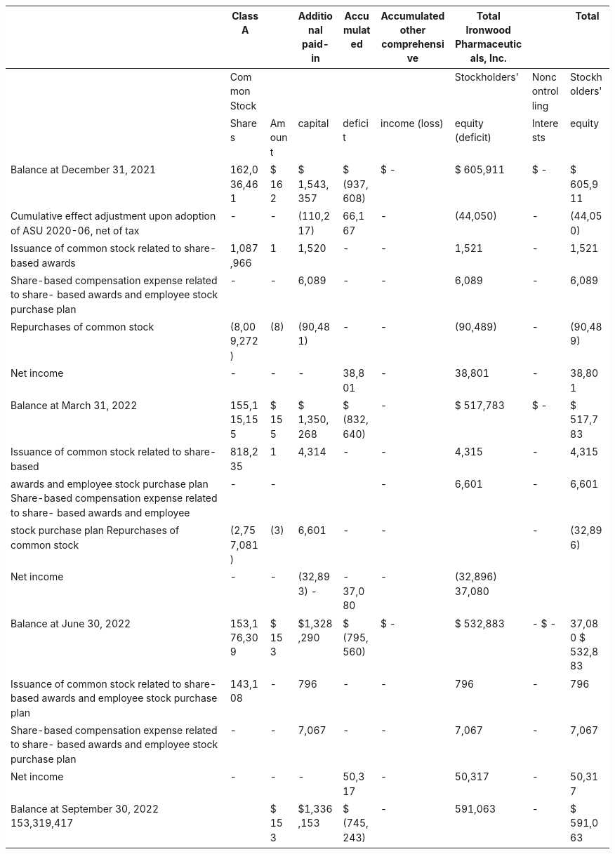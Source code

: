 |                                                                                                                      | Class A      |        | Additional paid-in   | Accumulated   | Accumulated other comprehensive   | Total Ironwood Pharmaceuticals, Inc.   |                | Total            |
|----------------------------------------------------------------------------------------------------------------------|--------------|--------|----------------------|---------------|-----------------------------------|----------------------------------------|----------------|------------------|
|                                                                                                                      | Common Stock |        |                      |               |                                   | Stockholders'                          | Noncontrolling | Stockholders'    |
|                                                                                                                      | Shares       | Amount | capital              | deficit       | income (loss)                     | equity (deficit)                       | Interests      | equity           |
| Balance at December 31, 2021                                                                                         | 162,036,461  | $ 162  | $ 1,543,357          | $ (937,608)   | $ -                               | $ 605,911                              | $ -            | $ 605,911        |
| Cumulative effect adjustment upon adoption of ASU 2020-06, net of tax                                                | -            | -      | (110,217)            | 66,167        | -                                 | (44,050)                               | -              | (44,050)         |
| Issuance of common stock related to share-based awards                                                               | 1,087,966    | 1      | 1,520                | -             | -                                 | 1,521                                  | -              | 1,521            |
| Share-based compensation expense related to share- based awards and employee stock purchase plan                     | -            | -      | 6,089                | -             | -                                 | 6,089                                  | -              | 6,089            |
| Repurchases of common stock                                                                                          | (8,009,272)  | (8)    | (90,481)             | -             | -                                 | (90,489)                               | -              | (90,489)         |
| Net income                                                                                                           | -            | -      | -                    | 38,801        | -                                 | 38,801                                 | -              | 38,801           |
| Balance at March 31, 2022                                                                                            | 155,115,155  | $ 155  | $ 1,350,268          | $ (832,640)   | -                                 | $ 517,783                              | $ -            | $ 517,783        |
| Issuance of common stock related to share-based                                                                      | 818,235      | 1      | 4,314                | -             | -                                 | 4,315                                  | -              | 4,315            |
| awards and employee stock purchase plan Share-based compensation expense related to share- based awards and employee | -            | -      |                      |               | -                                 | 6,601                                  | -              | 6,601            |
| stock purchase plan Repurchases of common stock                                                                      | (2,757,081)  | (3)    | 6,601                | -             | -                                 |                                        | -              | (32,896)         |
| Net income                                                                                                           | -            | -      | (32,893) -           | - 37,080      | -                                 | (32,896) 37,080                        |                |                  |
| Balance at June 30, 2022                                                                                             | 153,176,309  | $ 153  | $1,328,290           | $ (795,560)   | $ -                               | $ 532,883                              | - $ -          | 37,080 $ 532,883 |
| Issuance of common stock related to share-based awards and employee stock purchase plan                              | 143,108      | -      | 796                  | -             | -                                 | 796                                    | -              | 796              |
| Share-based compensation expense related to share- based awards and employee stock purchase plan                     | -            | -      | 7,067                | -             | -                                 | 7,067                                  | -              | 7,067            |
| Net income                                                                                                           | -            | -      | -                    | 50,317        | -                                 | 50,317                                 | -              | 50,317           |
| Balance at September 30, 2022 153,319,417                                                                            |              | $ 153  | $1,336,153           | $ (745,243)   | -                                 | 591,063                                | -              | $ 591,063        |
